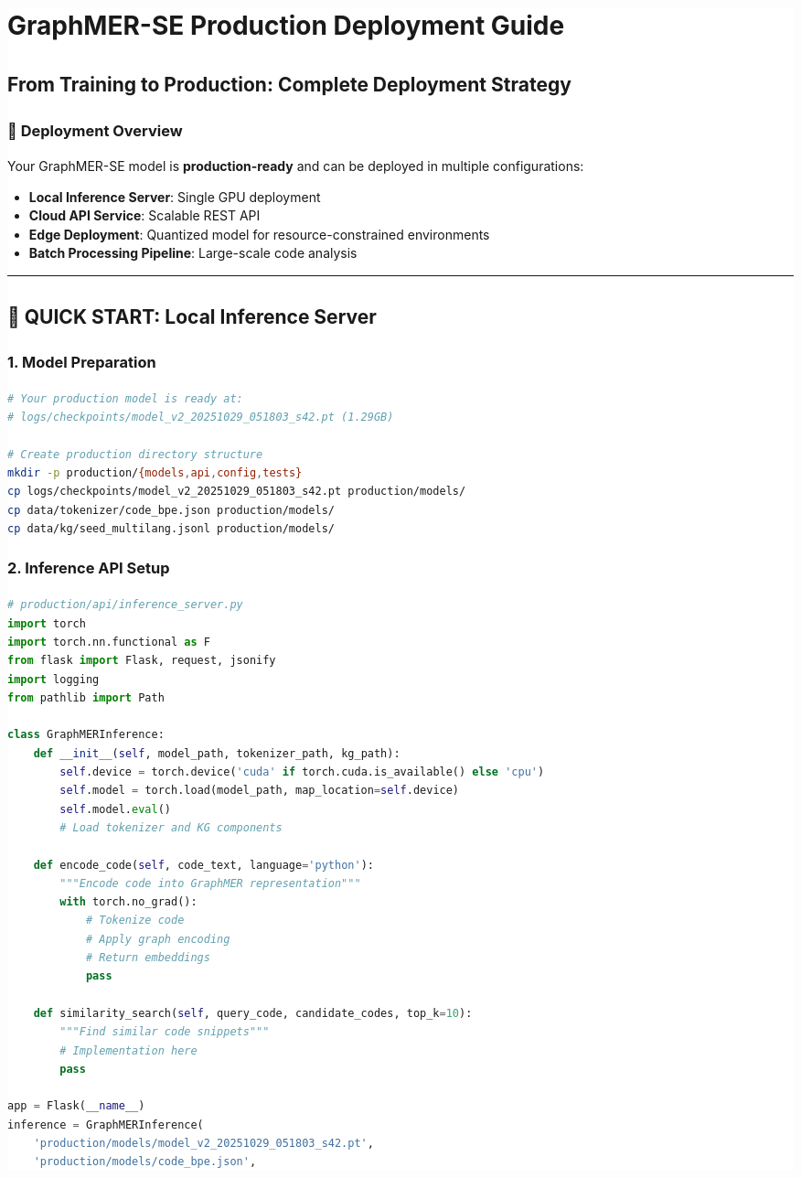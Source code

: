# GraphMER-SE Production Deployment Guide
## From Training to Production: Complete Deployment Strategy

### 🎯 **Deployment Overview**

Your GraphMER-SE model is **production-ready** and can be deployed in multiple configurations:
- **Local Inference Server**: Single GPU deployment
- **Cloud API Service**: Scalable REST API
- **Edge Deployment**: Quantized model for resource-constrained environments
- **Batch Processing Pipeline**: Large-scale code analysis

---

## 🚀 **QUICK START: Local Inference Server**

### **1. Model Preparation**
```bash
# Your production model is ready at:
# logs/checkpoints/model_v2_20251029_051803_s42.pt (1.29GB)

# Create production directory structure
mkdir -p production/{models,api,config,tests}
cp logs/checkpoints/model_v2_20251029_051803_s42.pt production/models/
cp data/tokenizer/code_bpe.json production/models/
cp data/kg/seed_multilang.jsonl production/models/
```

### **2. Inference API Setup**
```python
# production/api/inference_server.py
import torch
import torch.nn.functional as F
from flask import Flask, request, jsonify
import logging
from pathlib import Path

class GraphMERInference:
    def __init__(self, model_path, tokenizer_path, kg_path):
        self.device = torch.device('cuda' if torch.cuda.is_available() else 'cpu')
        self.model = torch.load(model_path, map_location=self.device)
        self.model.eval()
        # Load tokenizer and KG components
        
    def encode_code(self, code_text, language='python'):
        """Encode code into GraphMER representation"""
        with torch.no_grad():
            # Tokenize code
            # Apply graph encoding
            # Return embeddings
            pass
    
    def similarity_search(self, query_code, candidate_codes, top_k=10):
        """Find similar code snippets"""
        # Implementation here
        pass

app = Flask(__name__)
inference = GraphMERInference(
    'production/models/model_v2_20251029_051803_s42.pt',
    'production/models/code_bpe.json',
```